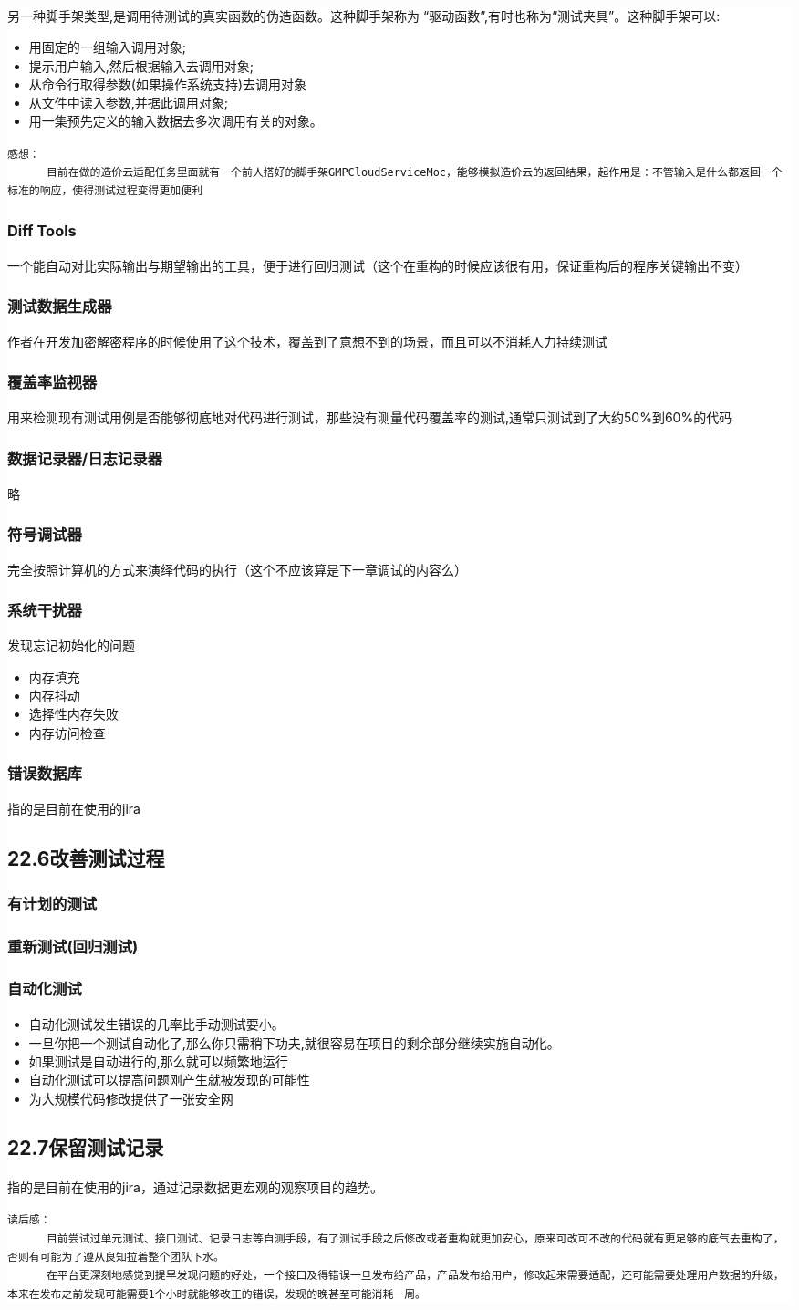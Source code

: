 另一种脚手架类型,是调用待测试的真实函数的伪造函数。这种脚手架称为
“驱动函数”,有时也称为“测试夹具”。这种脚手架可以:
* 用固定的一组输入调用对象;
* 提示用户输入,然后根据输入去调用对象;
* 从命令行取得参数(如果操作系统支持)去调用对象
* 从文件中读入参数,并据此调用对象;
* 用一集预先定义的输入数据去多次调用有关的对象。

``` 感想
感想：
      目前在做的造价云适配任务里面就有一个前人搭好的脚手架GMPCloudServiceMoc，能够模拟造价云的返回结果，起作用是：不管输入是什么都返回一个标准的响应，使得测试过程变得更加便利
```  
### Diff Tools
一个能自动对比实际输出与期望输出的工具，便于进行回归测试（这个在重构的时候应该很有用，保证重构后的程序关键输出不变）
### 测试数据生成器
作者在开发加密解密程序的时候使用了这个技术，覆盖到了意想不到的场景，而且可以不消耗人力持续测试
### 覆盖率监视器
用来检测现有测试用例是否能够彻底地对代码进行测试，那些没有测量代码覆盖率的测试,通常只测试到了大约50%到60%的代码
### 数据记录器/日志记录器
略
### 符号调试器
完全按照计算机的方式来演绎代码的执行（这个不应该算是下一章调试的内容么）

### 系统干扰器
发现忘记初始化的问题
* 内存填充
* 内存抖动
* 选择性内存失败
* 内存访问检查
  
### 错误数据库
指的是目前在使用的jira

## 22.6改善测试过程
### 有计划的测试

### 重新测试(回归测试)

### 自动化测试
* 自动化测试发生错误的几率比手动测试要小。
* 一旦你把一个测试自动化了,那么你只需稍下功夫,就很容易在项目的剩余部分继续实施自动化。
* 如果测试是自动进行的,那么就可以频繁地运行
* 自动化测试可以提高问题刚产生就被发现的可能性
* 为大规模代码修改提供了一张安全网
  
## 22.7保留测试记录

指的是目前在使用的jira，通过记录数据更宏观的观察项目的趋势。

``` 读后感
读后感：
      目前尝试过单元测试、接口测试、记录日志等自测手段，有了测试手段之后修改或者重构就更加安心，原来可改可不改的代码就有更足够的底气去重构了，否则有可能为了遵从良知拉着整个团队下水。
      在平台更深刻地感觉到提早发现问题的好处，一个接口及得错误一旦发布给产品，产品发布给用户，修改起来需要适配，还可能需要处理用户数据的升级，本来在发布之前发现可能需要1个小时就能够改正的错误，发现的晚甚至可能消耗一周。
```  
